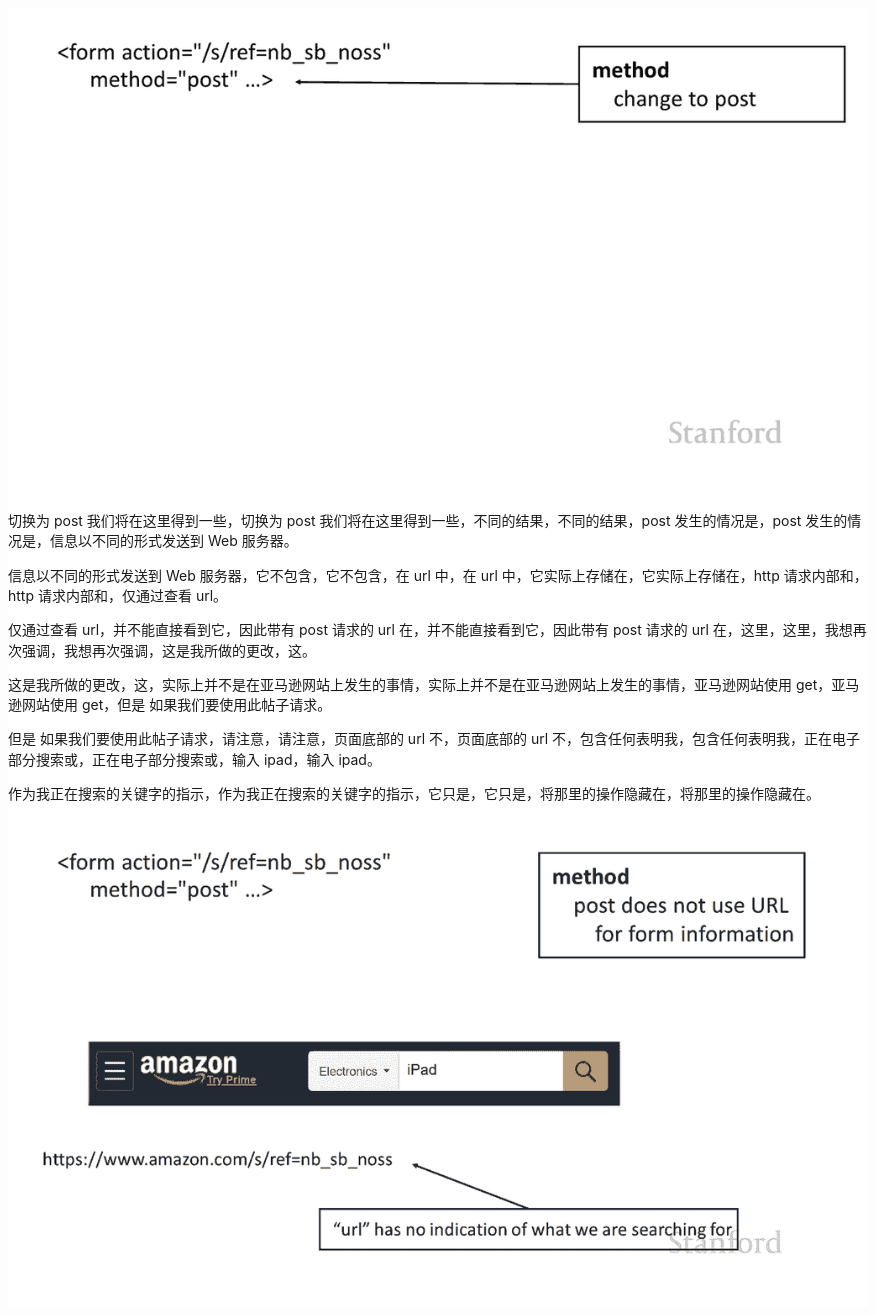 ![](img/04b35aa30ee5466d2da245ee30a75610_12.png)

切换为 post 我们将在这里得到一些，切换为 post 我们将在这里得到一些，不同的结果，不同的结果，post 发生的情况是，post 发生的情况是，信息以不同的形式发送到 Web 服务器。

信息以不同的形式发送到 Web 服务器，它不包含，它不包含，在 url 中，在 url 中，它实际上存储在，它实际上存储在，http 请求内部和，http 请求内部和，仅通过查看 url。

仅通过查看 url，并不能直接看到它，因此带有 post 请求的 url 在，并不能直接看到它，因此带有 post 请求的 url 在，这里，这里，我想再次强调，我想再次强调，这是我所做的更改，这。

这是我所做的更改，这，实际上并不是在亚马逊网站上发生的事情，实际上并不是在亚马逊网站上发生的事情，亚马逊网站使用 get，亚马逊网站使用 get，但是 如果我们要使用此帖子请求。

但是 如果我们要使用此帖子请求，请注意，请注意，页面底部的 url 不，页面底部的 url 不，包含任何表明我，包含任何表明我，正在电子部分搜索或，正在电子部分搜索或，输入 ipad，输入 ipad。

作为我正在搜索的关键字的指示，作为我正在搜索的关键字的指示，它只是，它只是，将那里的操作隐藏在，将那里的操作隐藏在。



![](img/04b35aa30ee5466d2da245ee30a75610_14.png)
